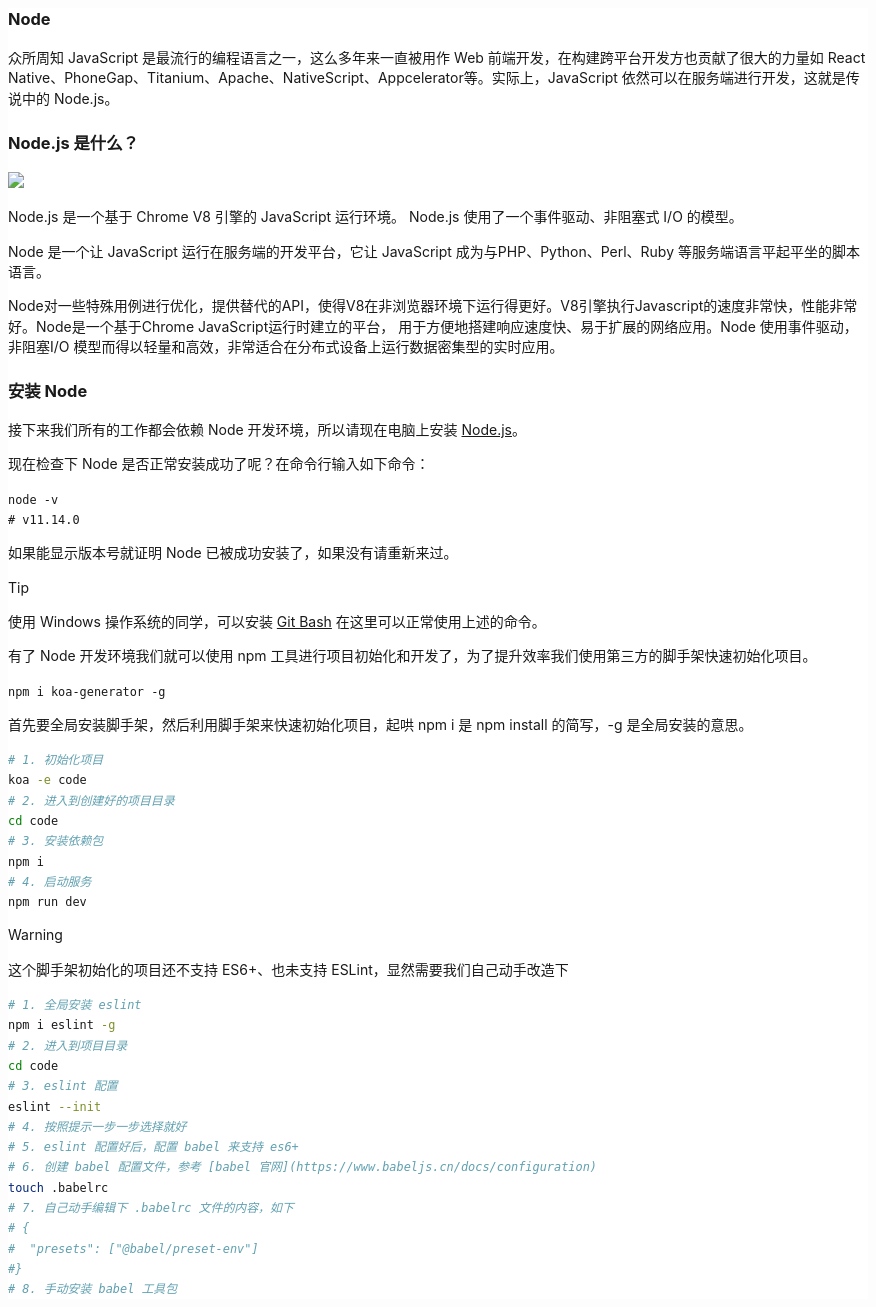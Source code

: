 ### Node

众所周知 JavaScript 是最流行的编程语言之一，这么多年来一直被用作 Web 前端开发，在构建跨平台开发方也贡献了很大的力量如 React Native、PhoneGap、Titanium、Apache、NativeScript、Appcelerator等。实际上，JavaScript 依然可以在服务端进行开发，这就是传说中的 Node.js。


### Node.js 是什么？

![](../imgs/nodejs-1.png)


Node.js 是一个基于 Chrome V8 引擎的 JavaScript 运行环境。 Node.js 使用了一个事件驱动、非阻塞式 I/O 的模型。

Node 是一个让 JavaScript 运行在服务端的开发平台，它让 JavaScript 成为与PHP、Python、Perl、Ruby 等服务端语言平起平坐的脚本语言。

Node对一些特殊用例进行优化，提供替代的API，使得V8在非浏览器环境下运行得更好。V8引擎执行Javascript的速度非常快，性能非常好。Node是一个基于Chrome JavaScript运行时建立的平台， 用于方便地搭建响应速度快、易于扩展的网络应用。Node 使用事件驱动， 非阻塞I/O 模型而得以轻量和高效，非常适合在分布式设备上运行数据密集型的实时应用。

### 安装 Node

接下来我们所有的工作都会依赖 Node 开发环境，所以请现在电脑上安装 [Node.js](http://nodejs.cn/download/)。

现在检查下 Node 是否正常安装成功了呢？在命令行输入如下命令：

```
node -v
# v11.14.0
```
如果能显示版本号就证明 Node 已被成功安装了，如果没有请重新来过。

> [!TIP]
> 使用 Windows 操作系统的同学，可以安装 [Git Bash](https://gitforwindows.org/) 在这里可以正常使用上述的命令。

有了 Node 开发环境我们就可以使用 npm 工具进行项目初始化和开发了，为了提升效率我们使用第三方的脚手架快速初始化项目。

```
npm i koa-generator -g
```
首先要全局安装脚手架，然后利用脚手架来快速初始化项目，起哄 npm i 是 npm install 的简写，-g 是全局安装的意思。

```bash
# 1. 初始化项目
koa -e code
# 2. 进入到创建好的项目目录
cd code
# 3. 安装依赖包
npm i
# 4. 启动服务
npm run dev
```

> [!Warning]
> 这个脚手架初始化的项目还不支持 ES6+、也未支持 ESLint，显然需要我们自己动手改造下

```bash
# 1. 全局安装 eslint
npm i eslint -g
# 2. 进入到项目目录
cd code
# 3. eslint 配置
eslint --init
# 4. 按照提示一步一步选择就好
# 5. eslint 配置好后，配置 babel 来支持 es6+
# 6. 创建 babel 配置文件，参考 [babel 官网](https://www.babeljs.cn/docs/configuration)
touch .babelrc
# 7. 自己动手编辑下 .babelrc 文件的内容，如下
# {
#  "presets": ["@babel/preset-env"]
#}
# 8. 手动安装 babel 工具包
```